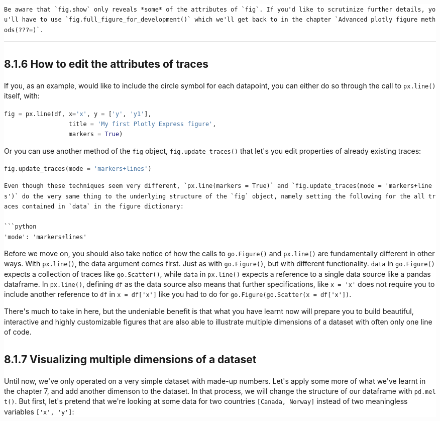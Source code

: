 
```{tip}
Be aware that `fig.show` only reveals *some* of the attributes of `fig`. If you'd like to scrutinize further details, you'll have to use `fig.full_figure_for_development()` which we'll get back to in the chapter `Advanced plotly figure methods(???=)`.
```

---

## 8.1.6 How to edit the attributes of traces
If you, as an example, would like to include the circle symbol for each datapoint, you can either do so through the call to `px.line()` itself, with:

```python
fig = px.line(df, x='x', y = ['y', 'y1'],
                  title = 'My first Plotly Express figure',
                  markers = True)
```

Or you can use another method of the `fig` object, `fig.update_traces()` that let's you edit properties of already existing traces:

```python
fig.update_traces(mode = 'markers+lines')
```

```{admonition} Two methods, one goal
Even though these techniques seem very different, `px.line(markers = True)` and `fig.update_traces(mode = 'markers+lines')` do the very same thing to the underlying structure of the `fig` object, namely setting the following for the all traces contained in `data` in the figure dictionary:

```python
'mode': 'markers+lines'
```


Before we move on, you should also take notice of how the calls to `go.Figure()` and `px.line()` are fundamentally different in other ways. With `px.line()`, the data argument comes first. Just as with `go.Figure()`, but with different functionality. `data` in `go.Figure()` expects a collection of traces like `go.Scatter()`, while `data` in `px.line()` expects a reference to a single data source like a pandas dataframe. In `px.line()`, defining `df` as the data source also means that further specifications, like `x = 'x'` does not require you to include another reference to `df` in `x = df['x']` like you had to do for `go.Figure(go.Scatter(x = df['x'])`.

There's much to take in here, but the undeniable benefit is that what you have learnt now will prepare you to build beautiful, interactive and highly customizable figures that are also able to illustrate multiple dimensions of a dataset with often only one line of code.

## 8.1.7 Visualizing multiple dimensions of a dataset

Until now, we've only operated on a very simple dataset with made-up numbers. Let's apply some more of what we've learnt in the chapter 7, and add another dimenson to the dataset. In that process, we will change the structure of our dataframe with `pd.melt()`. But first, let's pretend that we're looking at some data for two countries `[Canada, Norway]` instead of two meaningless variables `['x', 'y']`:


  [1]: https://plotly.com/python/plotly-express/
  [2]: https://plotly.com/python/line-charts/
  [3]: https://plotly.com/python/line-and-scatter/
  [4]: https://plotly.com/python/filled-area-plots/
  [5]: https://plotly.com/python/bar-charts/
  [6]: https://plotly.com/python/funnel-charts/
  [7]: https://plotly.com/python/gantt/
  [8]: https://www.gapminder.org/
  [9]: https://plotly.com/python/wide-form/
  [10]: https://i.stack.imgur.com/fu8NX.png
  [11]: https://plotly.com/python/line-charts/#line-plots-with-plotlyexpress
  [12]: https://i.stack.imgur.com/GpgGe.png
  [13]: https://plotly.com/python/discrete-color/#color-sequences-in-plotly-express
  [14]: https://i.stack.imgur.com/jn4rl.gif
  [15]: https://i.stack.imgur.com/1CTmL.gif
  [16]: https://i.stack.imgur.com/3yB43.png
  [17]: https://i.stack.imgur.com/2jVzU.png
  [18]: https://i.stack.imgur.com/jvdM4.gif
  [19]: https://i.stack.imgur.com/pAkfB.png
  [20]: https://i.stack.imgur.com/5XnqR.png
  [21]: https://i.stack.imgur.com/YzXfG.png
  [22]: https://i.stack.imgur.com/9sw4h.png
  [23]: https://i.stack.imgur.com/gj6oW.png
  [24]: https://i.stack.imgur.com/6UVCx.png
  [25]: https://i.stack.imgur.com/AJswk.png
  [26]: https://i.stack.imgur.com/mIUah.gif
  [27]: https://i.stack.imgur.com/cVYGf.png
  [28]: https://i.stack.imgur.com/21H9I.png
  [29]: https://i.stack.imgur.com/N1JSd.png
  [30]: https://i.stack.imgur.com/MYpK9.png
  [31]: https://i.stack.imgur.com/ENAiB.png
  [32]: https://i.stack.imgur.com/82TrL.png
  [33]: https://i.stack.imgur.com/EEylA.png
  [34]: https://i.stack.imgur.com/lDZUC.png
  [35]: https://i.stack.imgur.com/MHR22.png
  [36]: https://i.stack.imgur.com/zPuh9.png
  [37]: https://i.stack.imgur.com/xU3El.png
  [38]: https://plotly.com/python/graph-objects/
  [39]: https://i.stack.imgur.com/FFZFt.png
  [40]: https://plotly.com/python/line-and-scatter/#scatter-and-line-plots-with-goscatter
  [41]: https://plotly.com/python/reference/layout/
  [42]: https://i.stack.imgur.com/X88Ak.png
  [43]: https://i.stack.imgur.com/rSm7d.png
  [44]: https://i.stack.imgur.com/lCE6Y.png
  [45]: https://i.stack.imgur.com/N1uHD.png
  [46]: https://i.stack.imgur.com/B708M.png
  [47]: https://i.stack.imgur.com/VSCj0.png
  [48]: https://i.stack.imgur.com/xo5iL.png
  [49]: https://i.stack.imgur.com/bGs6b.png
